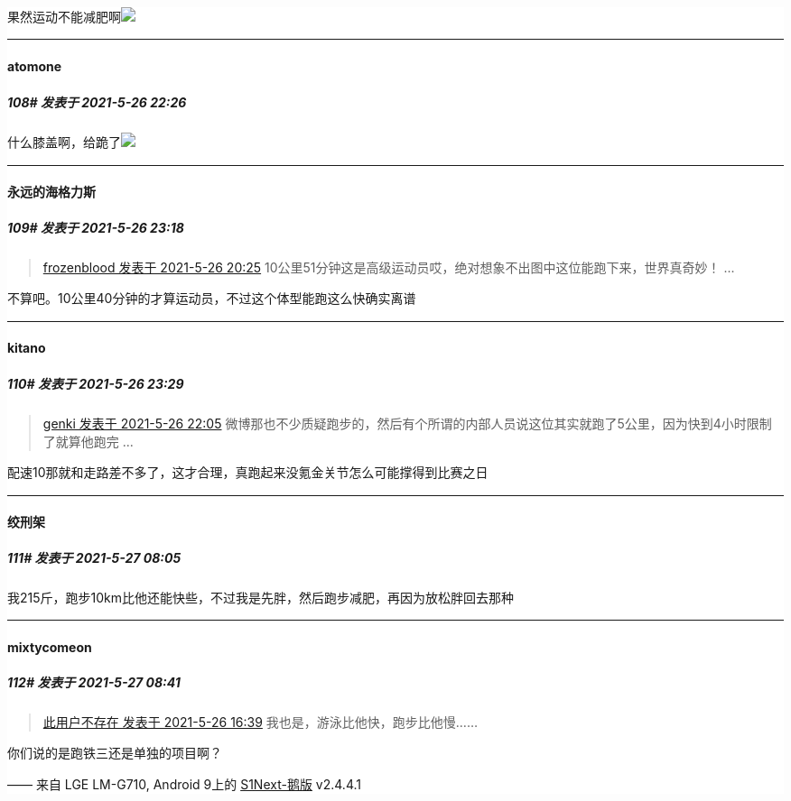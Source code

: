 
果然运动不能减肥啊<img src="https://static.saraba1st.com/image/smiley/face2017/067.png" referrerpolicy="no-referrer">


*****

####  atomone  
##### 108#       发表于 2021-5-26 22:26


什么膝盖啊，给跪了<img src="https://static.saraba1st.com/image/smiley/carton2017/018.gif" referrerpolicy="no-referrer">


*****

####  永远的海格力斯  
##### 109#       发表于 2021-5-26 23:18


<blockquote><a href="httphttps://bbs.saraba1st.com/2b/forum.php?mod=redirect&amp;goto=findpost&amp;pid=51380246&amp;ptid=2006181" target="_blank">frozenblood 发表于 2021-5-26 20:25</a>
10公里51分钟这是高级运动员哎，绝对想象不出图中这位能跑下来，世界真奇妙！ ...</blockquote>
不算吧。10公里40分钟的才算运动员，不过这个体型能跑这么快确实离谱


*****

####  kitano  
##### 110#       发表于 2021-5-26 23:29


<blockquote><a href="httphttps://bbs.saraba1st.com/2b/forum.php?mod=redirect&amp;goto=findpost&amp;pid=51381478&amp;ptid=2006181" target="_blank">genki 发表于 2021-5-26 22:05</a>
微博那也不少质疑跑步的，然后有个所谓的内部人员说这位其实就跑了5公里，因为快到4小时限制了就算他跑完 ...</blockquote>
配速10那就和走路差不多了，这才合理，真跑起来没氪金关节怎么可能撑得到比赛之日


*****

####  绞刑架  
##### 111#       发表于 2021-5-27 08:05


我215斤，跑步10km比他还能快些，不过我是先胖，然后跑步减肥，再因为放松胖回去那种


*****

####  mixtycomeon  
##### 112#       发表于 2021-5-27 08:41


<blockquote><a href="httphttps://bbs.saraba1st.com/2b/forum.php?mod=redirect&amp;goto=findpost&amp;pid=51377553&amp;ptid=2006181" target="_blank">此用户不存在 发表于 2021-5-26 16:39</a>
我也是，游泳比他快，跑步比他慢……</blockquote>
你们说的是跑铁三还是单独的项目啊？

—— 来自 LGE LM-G710, Android 9上的 [S1Next-鹅版](https://github.com/ykrank/S1-Next/releases) v2.4.4.1
